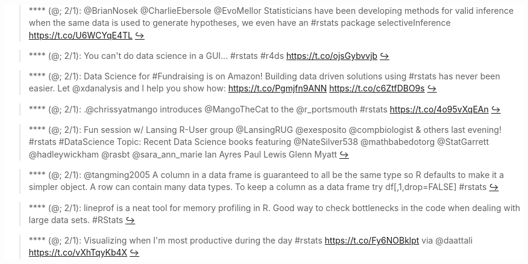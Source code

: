 


> **** (@; 2/1): @BrianNosek @CharlieEbersole @EvoMellor Statisticians have been developing methods for valid inference when the same data is used to generate hypotheses, we even have an #rstats package selectiveInference https://t.co/U6WCYqE4TL  [&#8618;](https://twitter.com/dataandme/status/973635413058490368)




> **** (@; 2/1): You can't do data science in a GUI... #rstats #r4ds https://t.co/ojsGybvvjb  [&#8618;](https://twitter.com/dataandme/status/973635303197102081)




> **** (@; 2/1): Data Science for #Fundraising is on Amazon! Building data driven solutions using #rstats has never been easier. Let @xdanalysis and I help you show how: https://t.co/Pgmjfn9ANN https://t.co/c6ZtfDBO9s  [&#8618;](https://twitter.com/dataandme/status/973633215742205952)




> **** (@; 2/1): .@chrissyatmango introduces @MangoTheCat to the @r_portsmouth #rstats https://t.co/4o95vXqEAn  [&#8618;](https://twitter.com/dataandme/status/973626301184663554)




> **** (@; 2/1): Fun session w/ Lansing R-User group @LansingRUG @exesposito @compbiologist &amp; others last evening! #rstats #DataScience
Topic: Recent Data Science books featuring
@NateSilver538
@mathbabedotorg
@StatGarrett @hadleywickham
@rasbt
@sara_ann_marie
Ian Ayres
Paul Lewis
Glenn Myatt  [&#8618;](https://twitter.com/dataandme/status/973625559921152000)




> **** (@; 2/1): @tangming2005 A column in a data frame is guaranteed to all be the same type so R defaults to make it a simpler object. A row can contain many data types.  To keep a column as a data frame try df[,1,drop=FALSE] #rstats  [&#8618;](https://twitter.com/dataandme/status/973622884383035394)




> **** (@; 2/1): lineprof is a neat tool for memory profiling in R. Good way to check bottlenecks in the code when dealing with large data sets.   #RStats  [&#8618;](https://twitter.com/dataandme/status/973616083335766016)




> **** (@; 2/1): Visualizing when I'm most productive during the day #rstats https://t.co/Fy6NOBklpt via @daattali https://t.co/vXhTqyKb4X  [&#8618;](https://twitter.com/dataandme/status/973594804767547393)



